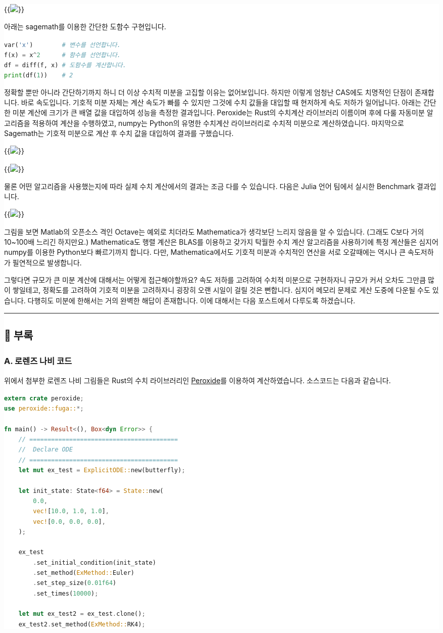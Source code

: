 {{<img src="/posts/images/sage_manifolds.png" caption="무려 이름도 SageManifolds 입니다.">}}

아래는 sagemath를 이용한 간단한 도함수 구현입니다.

```python
var('x')        # 변수를 선언합니다.
f(x) = x^2      # 함수를 선언합니다.
df = diff(f, x) # 도함수를 계산합니다.
print(df(1))    # 2
```

정확할 뿐만 아니라 간단하기까지 하니 더 이상 수치적 미분을 고집할 이유는 없어보입니다. 하지만 이렇게 엄청난 CAS에도 치명적인 단점이 존재합니다. 바로 속도입니다.
기호적 미분 자체는 계산 속도가 빠를 수 있지만 그것에 수치 값들을 대입할 때 현저하게 속도 저하가 일어납니다. 아래는 간단한 미분 계산에 크기가 큰 배열 값을 대입하여 성능을 측정한 결과입니다. Peroxide는 Rust의 수치계산 라이브러리 이름이며 후에 다룰 자동미분 알고리즘을 적용하여 계산을 수행하였고, numpy는 Python의 유명한 수치계산 라이브러리로 수치적 미분으로 계산하였습니다. 마지막으로 Sagemath는 기호적 미분으로 계산 후 수치 값을 대입하여 결과를 구했습니다.

{{<img src="/posts/images/plot.png" caption="Linear scale 그래프입니다.">}}

{{<img src="/posts/images/logplot.png" caption="Log scale 그래프입니다.">}}

물론 어떤 알고리즘을 사용했는지에 따라 실제 수치 계산에서의 결과는 조금 다를 수 있습니다. 다음은 Julia 언어 팀에서 실시한 Benchmark 결과입니다.

{{<img src="/posts/images/benchmarks.svg" caption="Log scale임을 참고하여 보시기 바랍니다. (출처: https://julialang.org/benchmarks/)">}}

그림을 보면 Matlab의 오픈소스 격인 Octave는 예외로 치더라도 Mathematica가 생각보단 느리지 않음을 알 수 있습니다. (그래도 C보다 거의 10~100배 느리긴 하지만요.)
Mathematica도 행렬 계산은 BLAS를 이용하고 갖가지 탁월한 수치 계산 알고리즘을 사용하기에 특정 계산들은 심지어 numpy를 이용한 Python보다 빠르기까지 합니다. 다만, Mathematica에서도 기호적 미분과 수치적인 연산을 서로 오갈때에는 역시나 큰 속도저하가 필연적으로 발생합니다. 

그렇다면 규모가 큰 미분 계산에 대해서는 어떻게 접근해야할까요? 속도 저하를 고려하여 수치적 미분으로 구현하자니 규모가 커서 오차도 그만큼 많이 쌓일테고, 정확도를 고려하여 기호적 미분을 고려하자니 굉장히 오랜 시일이 걸릴 것은 뻔합니다. 심지어 메모리 문제로 게산 도중에 다운될 수도 있습니다. 다행히도 미분에 한해서는 거의 완벽한 해답이 존재합니다. 이에 대해서는 다음 포스트에서 다루도록 하겠습니다.

-----

## 🔖 부록

### A. 로렌즈 나비 코드

위에서 첨부한 로렌즈 나비 그림들은 Rust의 수치 라이브러리인 [Peroxide](https://github.com/Axect/Peroxide)를 이용하여 계산하였습니다. 소스코드는 다음과 같습니다.

```rust
extern crate peroxide;
use peroxide::fuga::*;

fn main() -> Result<(), Box<dyn Error>> {
    // =========================================
    //  Declare ODE
    // =========================================
    let mut ex_test = ExplicitODE::new(butterfly);

    let init_state: State<f64> = State::new(
        0.0,
        vec![10.0, 1.0, 1.0],
        vec![0.0, 0.0, 0.0],
    );

    ex_test
        .set_initial_condition(init_state)
        .set_method(ExMethod::Euler)
        .set_step_size(0.01f64)
        .set_times(10000);

    let mut ex_test2 = ex_test.clone();
    ex_test2.set_method(ExMethod::RK4);
```